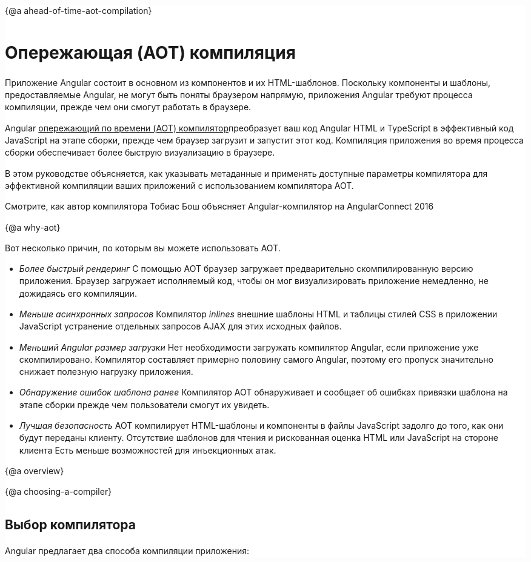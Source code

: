{@a ahead-of-time-aot-compilation}
# Опережающая (AOT) компиляция

Приложение Angular состоит в основном из компонентов и их HTML-шаблонов. Поскольку компоненты и шаблоны, предоставляемые Angular, не могут быть поняты браузером напрямую, приложения Angular требуют процесса компиляции, прежде чем они смогут работать в браузере.

Angular [опережающий по времени (AOT) компилятор](guide/glossary#aot)преобразует ваш код Angular HTML и TypeScript в эффективный код JavaScript на этапе сборки, прежде чем браузер загрузит и запустит этот код. Компиляция приложения во время процесса сборки обеспечивает более быструю визуализацию в браузере.

В этом руководстве объясняется, как указывать метаданные и применять доступные параметры компилятора для эффективной компиляции ваших приложений с использованием компилятора AOT.

<div class="alert is-helpful">

Смотрите, как автор компилятора Тобиас Бош объясняет Angular-компилятор на AngularConnect 2016

</div>

{@a why-aot}

Вот несколько причин, по которым вы можете использовать AOT.

* *Более быстрый рендеринг*
   С помощью AOT браузер загружает предварительно скомпилированную версию приложения.
   Браузер загружает исполняемый код, чтобы он мог визуализировать приложение немедленно, не дожидаясь его компиляции.

* *Меньше асинхронных запросов*
   Компилятор _inlines_ внешние шаблоны HTML и таблицы стилей CSS в приложении JavaScript
   устранение отдельных запросов AJAX для этих исходных файлов.

* *Меньший Angular размер загрузки*
   Нет необходимости загружать компилятор Angular, если приложение уже скомпилировано.
   Компилятор составляет примерно половину самого Angular, поэтому его пропуск значительно снижает полезную нагрузку приложения.

* *Обнаружение ошибок шаблона ранее*
   Компилятор AOT обнаруживает и сообщает об ошибках привязки шаблона на этапе сборки
   прежде чем пользователи смогут их увидеть.

* *Лучшая безопасность*
   AOT компилирует HTML-шаблоны и компоненты в файлы JavaScript задолго до того, как они будут переданы клиенту.
   Отсутствие шаблонов для чтения и рискованная оценка HTML или JavaScript на стороне клиента
   Есть меньше возможностей для инъекционных атак.

{@a overview}

{@a choosing-a-compiler}
## Выбор компилятора

Angular предлагает два способа компиляции приложения:
